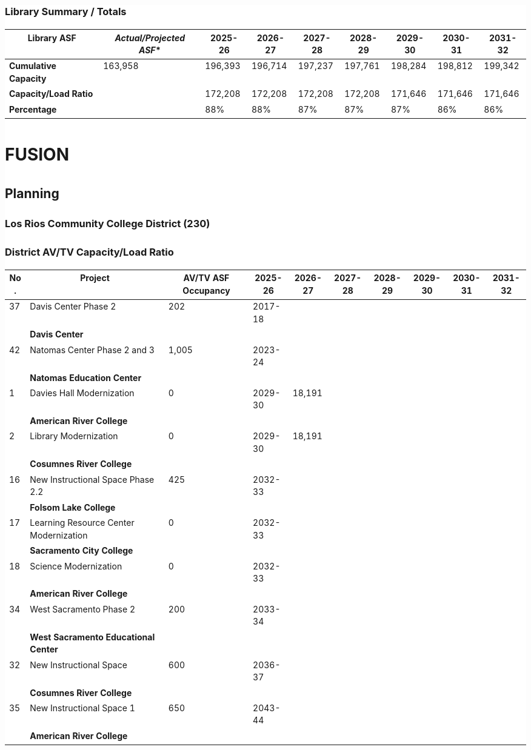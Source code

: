 ### Library Summary / Totals

| **Library ASF** | **Actual*/Projected ASF** | **2025-26** | **2026-27** | **2027-28** | **2028-29** | **2029-30** | **2030-31** | **2031-32** |
|------------------|---------------------------|--------------|--------------|--------------|--------------|--------------|--------------|--------------|
| **Cumulative Capacity** | 163,958 | 196,393 | 196,714 | 197,237 | 197,761 | 198,284 | 198,812 | 199,342 |
| **Capacity/Load Ratio** |  | 172,208 | 172,208 | 172,208 | 172,208 | 171,646 | 171,646 | 171,646 |
| **Percentage** |  | 88% | 88% | 87% | 87% | 87% | 86% | 86% |

# FUSION
## Planning
### Los Rios Community College District (230)
### District AV/TV Capacity/Load Ratio

| No. | Project                                   | AV/TV ASF Occupancy | 2025-26 | 2026-27 | 2027-28 | 2028-29 | 2029-30 | 2030-31 | 2031-32 |
|-----|-------------------------------------------|----------------------|---------|---------|---------|---------|---------|---------|---------|
| 37  | Davis Center Phase 2                      | 202                  | 2017-18 |         |         |         |         |         |         |
|     | **Davis Center**                          |                      |         |         |         |         |         |         |         |
| 42  | Natomas Center Phase 2 and 3             | 1,005                | 2023-24 |         |         |         |         |         |         |
|     | **Natomas Education Center**              |                      |         |         |         |         |         |         |         |
| 1   | Davies Hall Modernization                 | 0                    | 2029-30 | 18,191  |         |         |         |         |         |
|     | **American River College**                |                      |         |         |         |         |         |         |         |
| 2   | Library Modernization                     | 0                    | 2029-30 | 18,191  |         |         |         |         |         |
|     | **Cosumnes River College**                |                      |         |         |         |         |         |         |         |
| 16  | New Instructional Space Phase 2.2        | 425                  | 2032-33 |         |         |         |         |         |         |
|     | **Folsom Lake College**                   |                      |         |         |         |         |         |         |         |
| 17  | Learning Resource Center Modernization     | 0                    | 2032-33 |         |         |         |         |         |         |
|     | **Sacramento City College**               |                      |         |         |         |         |         |         |         |
| 18  | Science Modernization                     | 0                    | 2032-33 |         |         |         |         |         |         |
|     | **American River College**                |                      |         |         |         |         |         |         |         |
| 34  | West Sacramento Phase 2                   | 200                  | 2033-34 |         |         |         |         |         |         |
|     | **West Sacramento Educational Center**    |                      |         |         |         |         |         |         |         |
| 32  | New Instructional Space                   | 600                  | 2036-37 |         |         |         |         |         |         |
|     | **Cosumnes River College**                |                      |         |         |         |         |         |         |         |
| 35  | New Instructional Space 1                 | 650                  | 2043-44 |         |         |         |         |         |         |
|     | **American River College**                |                      |         |         |         |         |         |         |         |

